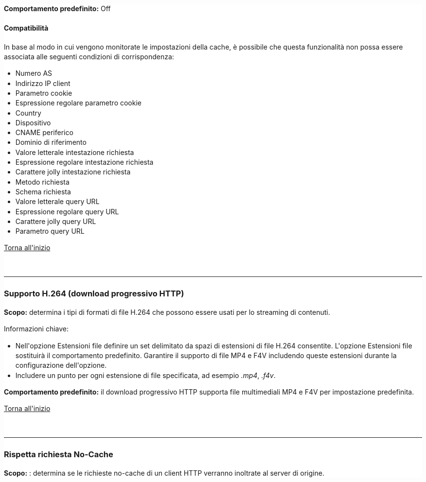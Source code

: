 **Comportamento predefinito:** Off

#### <a name="compatibility"></a>Compatibilità

In base al modo in cui vengono monitorate le impostazioni della cache, è possibile che questa funzionalità non possa essere associata alle seguenti condizioni di corrispondenza:
- Numero AS
- Indirizzo IP client
- Parametro cookie
- Espressione regolare parametro cookie
- Country
- Dispositivo
- CNAME periferico
- Dominio di riferimento
- Valore letterale intestazione richiesta
- Espressione regolare intestazione richiesta
- Carattere jolly intestazione richiesta
- Metodo richiesta
- Schema richiesta
- Valore letterale query URL
- Espressione regolare query URL
- Carattere jolly query URL
- Parametro query URL

[Torna all'inizio](#azure-cdn-from-verizon-premium-rules-engine-features)

</br>

---

### <a name="h264-support-http-progressive-download"></a>Supporto H.264 (download progressivo HTTP)

**Scopo:** determina i tipi di formati di file H.264 che possono essere usati per lo streaming di contenuti.

Informazioni chiave:

- Nell'opzione Estensioni file definire un set delimitato da spazi di estensioni di file H.264 consentite. L'opzione Estensioni file sostituirà il comportamento predefinito. Garantire il supporto di file MP4 e F4V includendo queste estensioni durante la configurazione dell'opzione.
- Includere un punto per ogni estensione di file specificata, ad esempio _.mp4_, _.f4v_.

**Comportamento predefinito:** il download progressivo HTTP supporta file multimediali MP4 e F4V per impostazione predefinita.

[Torna all'inizio](#azure-cdn-from-verizon-premium-rules-engine-features)

</br>

---

### <a name="honor-no-cache-request"></a>Rispetta richiesta No-Cache

**Scopo:** : determina se le richieste no-cache di un client HTTP verranno inoltrate al server di origine.
